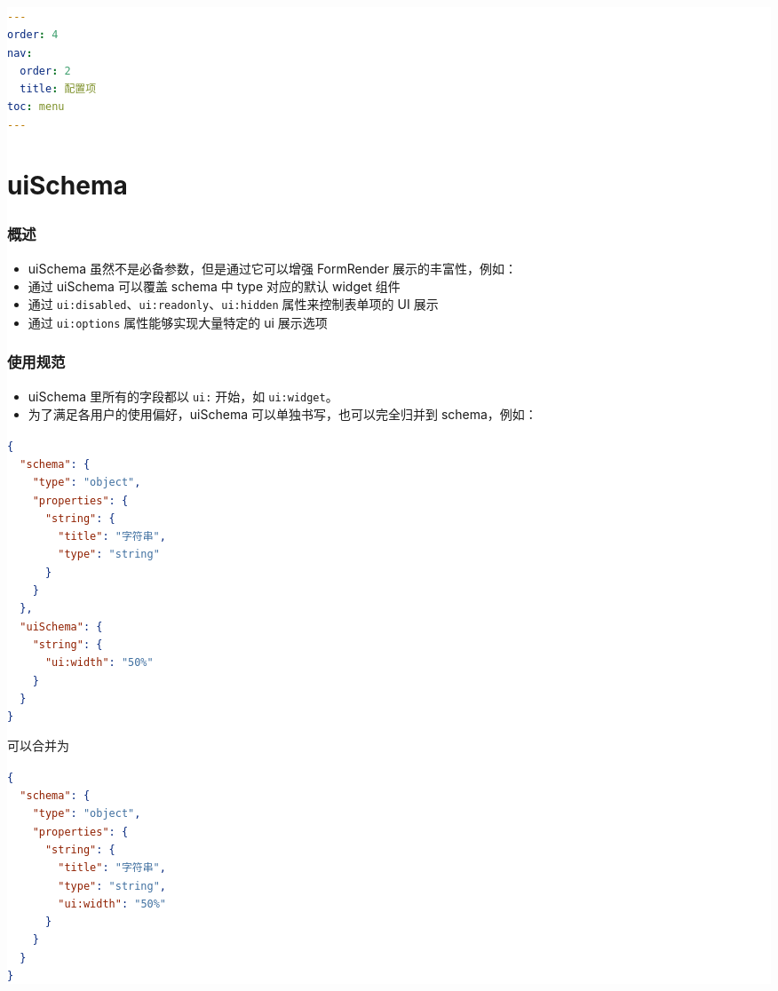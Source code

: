 ```yaml
---
order: 4
nav:
  order: 2
  title: 配置项
toc: menu
---
```


# uiSchema

### 概述

- uiSchema 虽然不是必备参数，但是通过它可以增强 FormRender 展示的丰富性，例如：
- 通过 uiSchema 可以覆盖 schema 中 type 对应的默认 widget 组件
- 通过 `ui:disabled`、`ui:readonly`、`ui:hidden` 属性来控制表单项的 UI 展示
- 通过 `ui:options` 属性能够实现大量特定的 ui 展示选项

### 使用规范

- uiSchema 里所有的字段都以 `ui:` 开始，如 `ui:widget`。
- 为了满足各用户的使用偏好，uiSchema 可以单独书写，也可以完全归并到 schema，例如：

```json
{
  "schema": {
    "type": "object",
    "properties": {
      "string": {
        "title": "字符串",
        "type": "string"
      }
    }
  },
  "uiSchema": {
    "string": {
      "ui:width": "50%"
    }
  }
}
```

可以合并为

```json
{
  "schema": {
    "type": "object",
    "properties": {
      "string": {
        "title": "字符串",
        "type": "string",
        "ui:width": "50%"
      }
    }
  }
}
```
